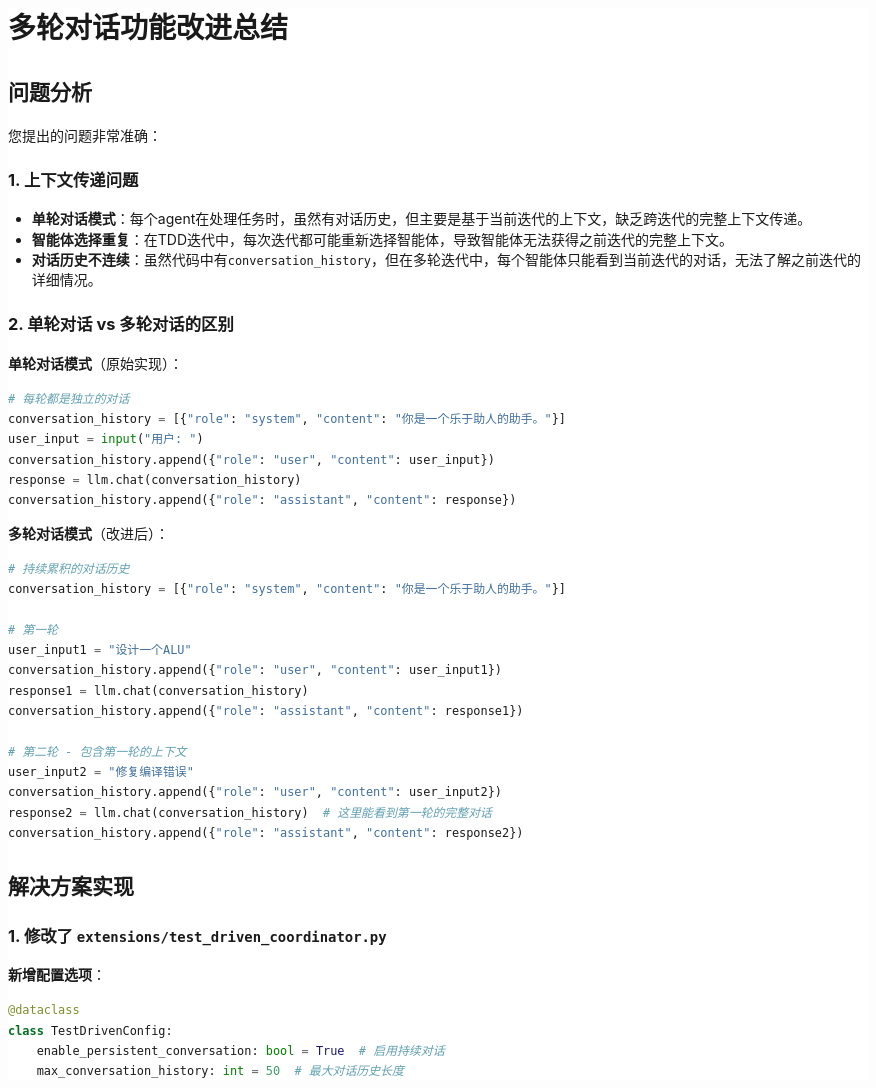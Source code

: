 # 多轮对话功能改进总结

## 问题分析

您提出的问题非常准确：

### 1. 上下文传递问题
- **单轮对话模式**：每个agent在处理任务时，虽然有对话历史，但主要是基于当前迭代的上下文，缺乏跨迭代的完整上下文传递。
- **智能体选择重复**：在TDD迭代中，每次迭代都可能重新选择智能体，导致智能体无法获得之前迭代的完整上下文。
- **对话历史不连续**：虽然代码中有`conversation_history`，但在多轮迭代中，每个智能体只能看到当前迭代的对话，无法了解之前迭代的详细情况。

### 2. 单轮对话 vs 多轮对话的区别

**单轮对话模式**（原始实现）：
```python
# 每轮都是独立的对话
conversation_history = [{"role": "system", "content": "你是一个乐于助人的助手。"}]
user_input = input("用户: ")
conversation_history.append({"role": "user", "content": user_input})
response = llm.chat(conversation_history)
conversation_history.append({"role": "assistant", "content": response})
```

**多轮对话模式**（改进后）：
```python
# 持续累积的对话历史
conversation_history = [{"role": "system", "content": "你是一个乐于助人的助手。"}]

# 第一轮
user_input1 = "设计一个ALU"
conversation_history.append({"role": "user", "content": user_input1})
response1 = llm.chat(conversation_history)
conversation_history.append({"role": "assistant", "content": response1})

# 第二轮 - 包含第一轮的上下文
user_input2 = "修复编译错误"
conversation_history.append({"role": "user", "content": user_input2})
response2 = llm.chat(conversation_history)  # 这里能看到第一轮的完整对话
conversation_history.append({"role": "assistant", "content": response2})
```

## 解决方案实现

### 1. 修改了 `extensions/test_driven_coordinator.py`

**新增配置选项**：
```python
@dataclass
class TestDrivenConfig:
    enable_persistent_conversation: bool = True  # 启用持续对话
    max_conversation_history: int = 50  # 最大对话历史长度
```
